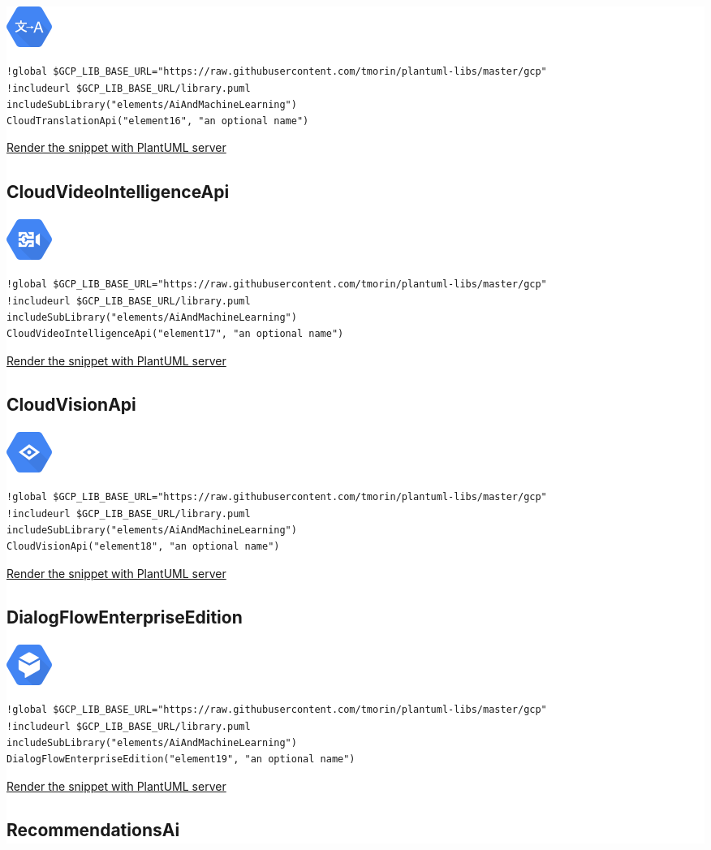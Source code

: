 ![CloudTranslationApi](../../gcp/icons-x50/AiAndMachineLearning/CloudTranslationApi.png)
```plantuml
!global $GCP_LIB_BASE_URL="https://raw.githubusercontent.com/tmorin/plantuml-libs/master/gcp"
!includeurl $GCP_LIB_BASE_URL/library.puml
includeSubLibrary("elements/AiAndMachineLearning")
CloudTranslationApi("element16", "an optional name")
```
<a target="_blank" href="http://www.plantuml.com/plantuml/proxy?src=https://raw.githubusercontent.com/tmorin/plantuml-libs/master/gcp/elements/AiAndMachineLearning.exp.puml&idx=16&CloudTranslationApi">Render the snippet with PlantUML server</a>
## CloudVideoIntelligenceApi
![CloudVideoIntelligenceApi](../../gcp/icons-x50/AiAndMachineLearning/CloudVideoIntelligenceApi.png)
```plantuml
!global $GCP_LIB_BASE_URL="https://raw.githubusercontent.com/tmorin/plantuml-libs/master/gcp"
!includeurl $GCP_LIB_BASE_URL/library.puml
includeSubLibrary("elements/AiAndMachineLearning")
CloudVideoIntelligenceApi("element17", "an optional name")
```
<a target="_blank" href="http://www.plantuml.com/plantuml/proxy?src=https://raw.githubusercontent.com/tmorin/plantuml-libs/master/gcp/elements/AiAndMachineLearning.exp.puml&idx=17&CloudVideoIntelligenceApi">Render the snippet with PlantUML server</a>
## CloudVisionApi
![CloudVisionApi](../../gcp/icons-x50/AiAndMachineLearning/CloudVisionApi.png)
```plantuml
!global $GCP_LIB_BASE_URL="https://raw.githubusercontent.com/tmorin/plantuml-libs/master/gcp"
!includeurl $GCP_LIB_BASE_URL/library.puml
includeSubLibrary("elements/AiAndMachineLearning")
CloudVisionApi("element18", "an optional name")
```
<a target="_blank" href="http://www.plantuml.com/plantuml/proxy?src=https://raw.githubusercontent.com/tmorin/plantuml-libs/master/gcp/elements/AiAndMachineLearning.exp.puml&idx=18&CloudVisionApi">Render the snippet with PlantUML server</a>
## DialogFlowEnterpriseEdition
![DialogFlowEnterpriseEdition](../../gcp/icons-x50/AiAndMachineLearning/DialogFlowEnterpriseEdition.png)
```plantuml
!global $GCP_LIB_BASE_URL="https://raw.githubusercontent.com/tmorin/plantuml-libs/master/gcp"
!includeurl $GCP_LIB_BASE_URL/library.puml
includeSubLibrary("elements/AiAndMachineLearning")
DialogFlowEnterpriseEdition("element19", "an optional name")
```
<a target="_blank" href="http://www.plantuml.com/plantuml/proxy?src=https://raw.githubusercontent.com/tmorin/plantuml-libs/master/gcp/elements/AiAndMachineLearning.exp.puml&idx=19&DialogFlowEnterpriseEdition">Render the snippet with PlantUML server</a>
## RecommendationsAi
